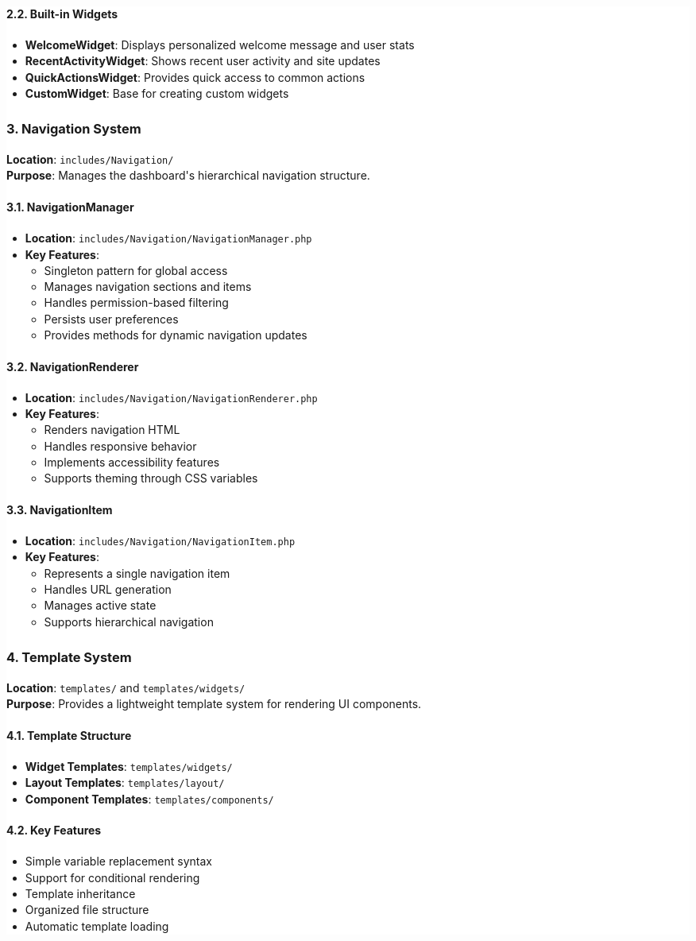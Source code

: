 #### 2.2. Built-in Widgets
- **WelcomeWidget**: Displays personalized welcome message and user stats
- **RecentActivityWidget**: Shows recent user activity and site updates
- **QuickActionsWidget**: Provides quick access to common actions
- **CustomWidget**: Base for creating custom widgets

### 3. Navigation System
**Location**: `includes/Navigation/`  
**Purpose**: Manages the dashboard's hierarchical navigation structure.  

#### 3.1. NavigationManager
- **Location**: `includes/Navigation/NavigationManager.php`
- **Key Features**:
  - Singleton pattern for global access
  - Manages navigation sections and items
  - Handles permission-based filtering
  - Persists user preferences
  - Provides methods for dynamic navigation updates

#### 3.2. NavigationRenderer
- **Location**: `includes/Navigation/NavigationRenderer.php`
- **Key Features**:
  - Renders navigation HTML
  - Handles responsive behavior
  - Implements accessibility features
  - Supports theming through CSS variables

#### 3.3. NavigationItem
- **Location**: `includes/Navigation/NavigationItem.php`
- **Key Features**:
  - Represents a single navigation item
  - Handles URL generation
  - Manages active state
  - Supports hierarchical navigation

### 4. Template System
**Location**: `templates/` and `templates/widgets/`  
**Purpose**: Provides a lightweight template system for rendering UI components.  

#### 4.1. Template Structure
- **Widget Templates**: `templates/widgets/`
- **Layout Templates**: `templates/layout/`
- **Component Templates**: `templates/components/`

#### 4.2. Key Features
- Simple variable replacement syntax
- Support for conditional rendering
- Template inheritance
- Organized file structure
- Automatic template loading
